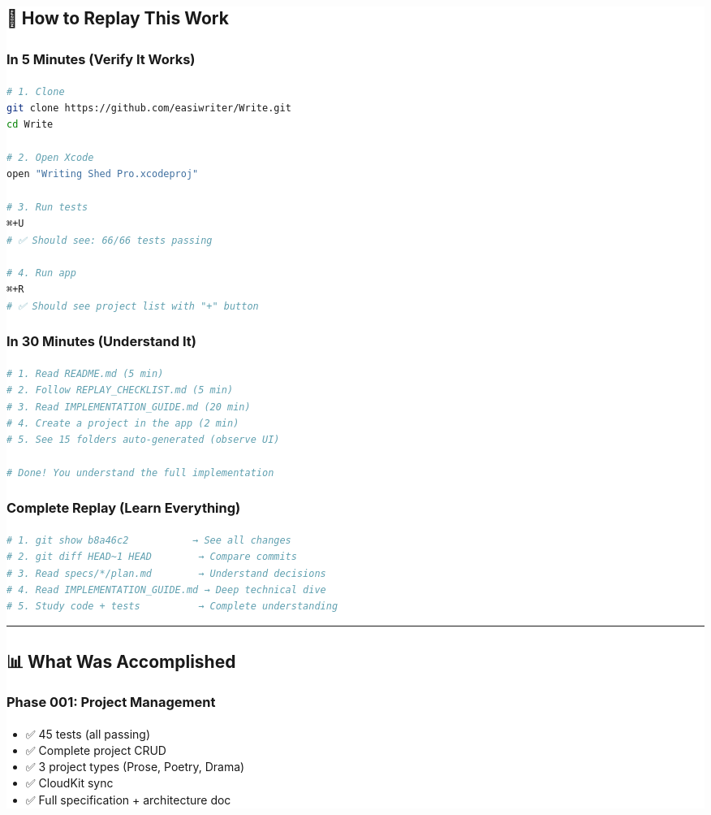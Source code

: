 
## 🎯 How to Replay This Work

### In 5 Minutes (Verify It Works)

```bash
# 1. Clone
git clone https://github.com/easiwriter/Write.git
cd Write

# 2. Open Xcode
open "Writing Shed Pro.xcodeproj"

# 3. Run tests
⌘+U
# ✅ Should see: 66/66 tests passing

# 4. Run app
⌘+R
# ✅ Should see project list with "+" button
```

### In 30 Minutes (Understand It)

```bash
# 1. Read README.md (5 min)
# 2. Follow REPLAY_CHECKLIST.md (5 min)
# 3. Read IMPLEMENTATION_GUIDE.md (20 min)
# 4. Create a project in the app (2 min)
# 5. See 15 folders auto-generated (observe UI)

# Done! You understand the full implementation
```

### Complete Replay (Learn Everything)

```bash
# 1. git show b8a46c2           → See all changes
# 2. git diff HEAD~1 HEAD        → Compare commits
# 3. Read specs/*/plan.md        → Understand decisions
# 4. Read IMPLEMENTATION_GUIDE.md → Deep technical dive
# 5. Study code + tests          → Complete understanding
```

---

## 📊 What Was Accomplished

### Phase 001: Project Management
- ✅ 45 tests (all passing)
- ✅ Complete project CRUD
- ✅ 3 project types (Prose, Poetry, Drama)
- ✅ CloudKit sync
- ✅ Full specification + architecture doc

